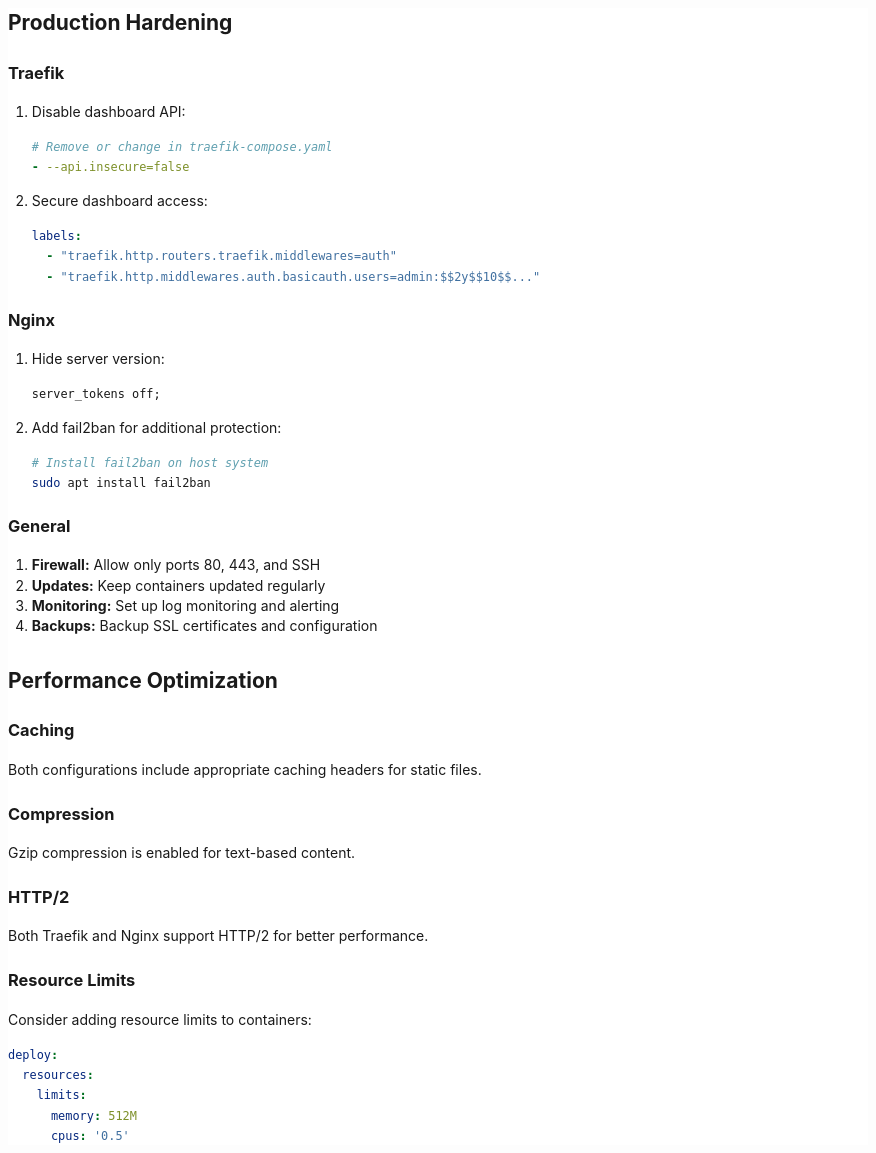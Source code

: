 ## Production Hardening

### Traefik
1. Disable dashboard API:
   ```yaml
   # Remove or change in traefik-compose.yaml
   - --api.insecure=false
   ```

2. Secure dashboard access:
   ```yaml
   labels:
     - "traefik.http.routers.traefik.middlewares=auth"
     - "traefik.http.middlewares.auth.basicauth.users=admin:$$2y$$10$$..."
   ```

### Nginx
1. Hide server version:
   ```nginx
   server_tokens off;
   ```

2. Add fail2ban for additional protection:
   ```bash
   # Install fail2ban on host system
   sudo apt install fail2ban
   ```

### General
1. **Firewall:** Allow only ports 80, 443, and SSH
2. **Updates:** Keep containers updated regularly
3. **Monitoring:** Set up log monitoring and alerting
4. **Backups:** Backup SSL certificates and configuration

## Performance Optimization

### Caching
Both configurations include appropriate caching headers for static files.

### Compression
Gzip compression is enabled for text-based content.

### HTTP/2
Both Traefik and Nginx support HTTP/2 for better performance.

### Resource Limits
Consider adding resource limits to containers:
```yaml
deploy:
  resources:
    limits:
      memory: 512M
      cpus: '0.5'
```
